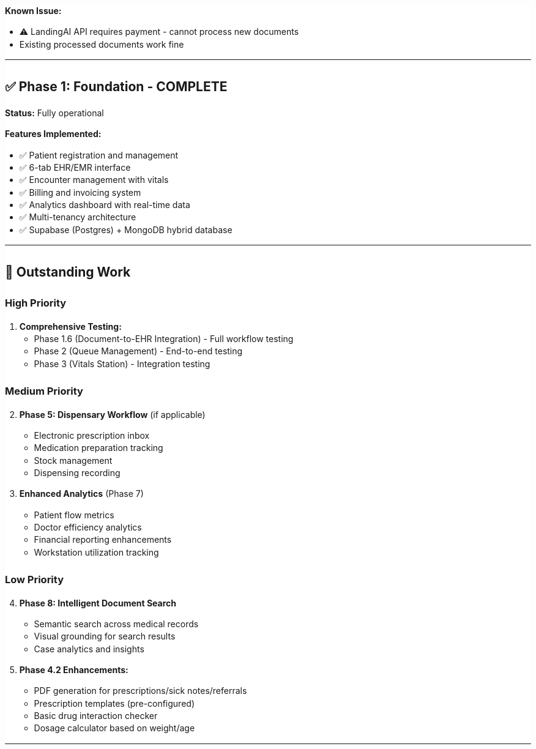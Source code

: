 **Known Issue:**
- ⚠️ LandingAI API requires payment - cannot process new documents
- Existing processed documents work fine

---

## ✅ Phase 1: Foundation - COMPLETE

**Status:** Fully operational

**Features Implemented:**
- ✅ Patient registration and management
- ✅ 6-tab EHR/EMR interface
- ✅ Encounter management with vitals
- ✅ Billing and invoicing system
- ✅ Analytics dashboard with real-time data
- ✅ Multi-tenancy architecture
- ✅ Supabase (Postgres) + MongoDB hybrid database

---

## 🔄 Outstanding Work

### High Priority
1. **Comprehensive Testing:**
   - Phase 1.6 (Document-to-EHR Integration) - Full workflow testing
   - Phase 2 (Queue Management) - End-to-end testing
   - Phase 3 (Vitals Station) - Integration testing

### Medium Priority
2. **Phase 5: Dispensary Workflow** (if applicable)
   - Electronic prescription inbox
   - Medication preparation tracking
   - Stock management
   - Dispensing recording

3. **Enhanced Analytics** (Phase 7)
   - Patient flow metrics
   - Doctor efficiency analytics
   - Financial reporting enhancements
   - Workstation utilization tracking

### Low Priority
4. **Phase 8: Intelligent Document Search**
   - Semantic search across medical records
   - Visual grounding for search results
   - Case analytics and insights

5. **Phase 4.2 Enhancements:**
   - PDF generation for prescriptions/sick notes/referrals
   - Prescription templates (pre-configured)
   - Basic drug interaction checker
   - Dosage calculator based on weight/age

---